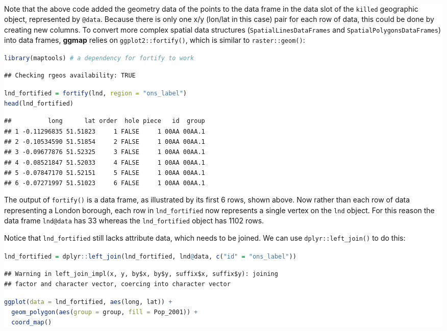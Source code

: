 Note that the above code added the geometry data of the points to the data frame in the data slot of the `killed` geographic object, represented by `@data`. Because there is only one x/y (lon/lat in this case) pair for each row of data, this could be done by creating new columns. To convert more complex spatial data structures (`SpatialLinesDataFrames` and `SpatialPolygonsDataFrames`) into data frames, **ggmap** relies on `ggplot2::fortify()`, which is similar to `raster::geom()`:

``` r
library(maptools) # a dependency for fortify to work
```

    ## Checking rgeos availability: TRUE

``` r
lnd_fortified = fortify(lnd, region = "ons_label")
head(lnd_fortified)
```

    ##          long      lat order  hole piece   id  group
    ## 1 -0.11296835 51.51823     1 FALSE     1 00AA 00AA.1
    ## 2 -0.10534590 51.51854     2 FALSE     1 00AA 00AA.1
    ## 3 -0.09677876 51.52325     3 FALSE     1 00AA 00AA.1
    ## 4 -0.08521847 51.52033     4 FALSE     1 00AA 00AA.1
    ## 5 -0.07847170 51.52151     5 FALSE     1 00AA 00AA.1
    ## 6 -0.07271997 51.51023     6 FALSE     1 00AA 00AA.1

The output of `fortify()` is a data frame, as illustrated by its first 6 rows, shown above. Now rather than each row of data representing a London borough, each row in `lnd_fortified` now represents a single vertex on the `lnd` object. For this reason the data frame `lnd@data` has 33 whereas the `lnd_fortified` object has 1102 rows.


Notice that `lnd_fortified` still lacks attribute data, which needs to be joined. We can use `dplyr::left_join()` to do this:

``` r
lnd_fortified = dplyr::left_join(lnd_fortified, lnd@data, c("id" = "ons_label"))
```

    ## Warning in left_join_impl(x, y, by$x, by$y, suffix$x, suffix$y): joining
    ## factor and character vector, coercing into character vector

``` r
ggplot(data = lnd_fortified, aes(long, lat)) +
  geom_polygon(aes(group = group, fill = Pop_2001)) +
  coord_map()
```
